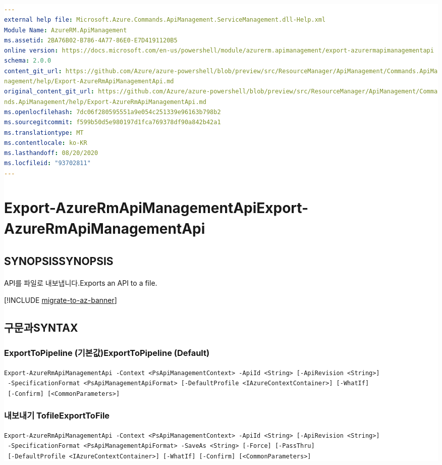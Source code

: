 ```yaml
---
external help file: Microsoft.Azure.Commands.ApiManagement.ServiceManagement.dll-Help.xml
Module Name: AzureRM.ApiManagement
ms.assetid: 2BA76B02-B786-4A77-86E0-E7D4191120B5
online version: https://docs.microsoft.com/en-us/powershell/module/azurerm.apimanagement/export-azurermapimanagementapi
schema: 2.0.0
content_git_url: https://github.com/Azure/azure-powershell/blob/preview/src/ResourceManager/ApiManagement/Commands.ApiManagement/help/Export-AzureRmApiManagementApi.md
original_content_git_url: https://github.com/Azure/azure-powershell/blob/preview/src/ResourceManager/ApiManagement/Commands.ApiManagement/help/Export-AzureRmApiManagementApi.md
ms.openlocfilehash: 7dc06f280595551a9e054c251339e96163b798b2
ms.sourcegitcommit: f599b50d5e980197d1fca769378df90a842b42a1
ms.translationtype: MT
ms.contentlocale: ko-KR
ms.lasthandoff: 08/20/2020
ms.locfileid: "93702811"
---
```

# <span data-ttu-id="3fbc7-101">Export-AzureRmApiManagementApi</span><span class="sxs-lookup"><span data-stu-id="3fbc7-101">Export-AzureRmApiManagementApi</span></span>

## <span data-ttu-id="3fbc7-102">SYNOPSIS</span><span class="sxs-lookup"><span data-stu-id="3fbc7-102">SYNOPSIS</span></span>
<span data-ttu-id="3fbc7-103">API를 파일로 내보냅니다.</span><span class="sxs-lookup"><span data-stu-id="3fbc7-103">Exports an API to a file.</span></span>

[!INCLUDE [migrate-to-az-banner](../../includes/migrate-to-az-banner.md)]

## <span data-ttu-id="3fbc7-104">구문과</span><span class="sxs-lookup"><span data-stu-id="3fbc7-104">SYNTAX</span></span>

### <span data-ttu-id="3fbc7-105">ExportToPipeline (기본값)</span><span class="sxs-lookup"><span data-stu-id="3fbc7-105">ExportToPipeline (Default)</span></span>
```
Export-AzureRmApiManagementApi -Context <PsApiManagementContext> -ApiId <String> [-ApiRevision <String>]
 -SpecificationFormat <PsApiManagementApiFormat> [-DefaultProfile <IAzureContextContainer>] [-WhatIf]
 [-Confirm] [<CommonParameters>]
```

### <span data-ttu-id="3fbc7-106">내보내기 Tofile</span><span class="sxs-lookup"><span data-stu-id="3fbc7-106">ExportToFile</span></span>
```
Export-AzureRmApiManagementApi -Context <PsApiManagementContext> -ApiId <String> [-ApiRevision <String>]
 -SpecificationFormat <PsApiManagementApiFormat> -SaveAs <String> [-Force] [-PassThru]
 [-DefaultProfile <IAzureContextContainer>] [-WhatIf] [-Confirm] [<CommonParameters>]
```
